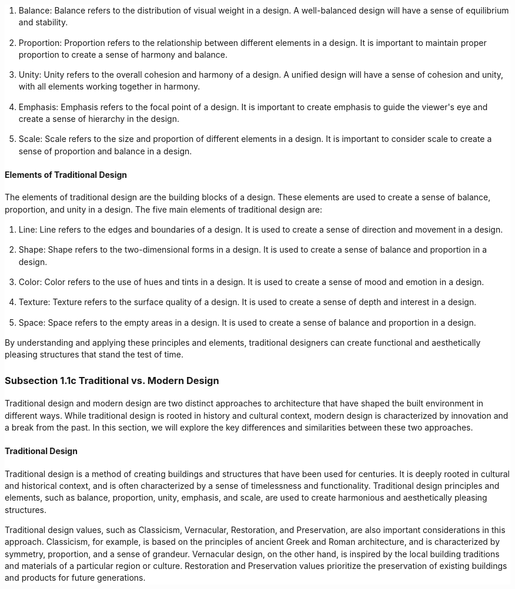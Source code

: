 1. Balance: Balance refers to the distribution of visual weight in a design. A well-balanced design will have a sense of equilibrium and stability.

2. Proportion: Proportion refers to the relationship between different elements in a design. It is important to maintain proper proportion to create a sense of harmony and balance.

3. Unity: Unity refers to the overall cohesion and harmony of a design. A unified design will have a sense of cohesion and unity, with all elements working together in harmony.

4. Emphasis: Emphasis refers to the focal point of a design. It is important to create emphasis to guide the viewer's eye and create a sense of hierarchy in the design.

5. Scale: Scale refers to the size and proportion of different elements in a design. It is important to consider scale to create a sense of proportion and balance in a design.

#### Elements of Traditional Design

The elements of traditional design are the building blocks of a design. These elements are used to create a sense of balance, proportion, and unity in a design. The five main elements of traditional design are:

1. Line: Line refers to the edges and boundaries of a design. It is used to create a sense of direction and movement in a design.

2. Shape: Shape refers to the two-dimensional forms in a design. It is used to create a sense of balance and proportion in a design.

3. Color: Color refers to the use of hues and tints in a design. It is used to create a sense of mood and emotion in a design.

4. Texture: Texture refers to the surface quality of a design. It is used to create a sense of depth and interest in a design.

5. Space: Space refers to the empty areas in a design. It is used to create a sense of balance and proportion in a design.

By understanding and applying these principles and elements, traditional designers can create functional and aesthetically pleasing structures that stand the test of time. 





### Subsection 1.1c Traditional vs. Modern Design

Traditional design and modern design are two distinct approaches to architecture that have shaped the built environment in different ways. While traditional design is rooted in history and cultural context, modern design is characterized by innovation and a break from the past. In this section, we will explore the key differences and similarities between these two approaches.

#### Traditional Design

Traditional design is a method of creating buildings and structures that have been used for centuries. It is deeply rooted in cultural and historical context, and is often characterized by a sense of timelessness and functionality. Traditional design principles and elements, such as balance, proportion, unity, emphasis, and scale, are used to create harmonious and aesthetically pleasing structures.

Traditional design values, such as Classicism, Vernacular, Restoration, and Preservation, are also important considerations in this approach. Classicism, for example, is based on the principles of ancient Greek and Roman architecture, and is characterized by symmetry, proportion, and a sense of grandeur. Vernacular design, on the other hand, is inspired by the local building traditions and materials of a particular region or culture. Restoration and Preservation values prioritize the preservation of existing buildings and products for future generations.
